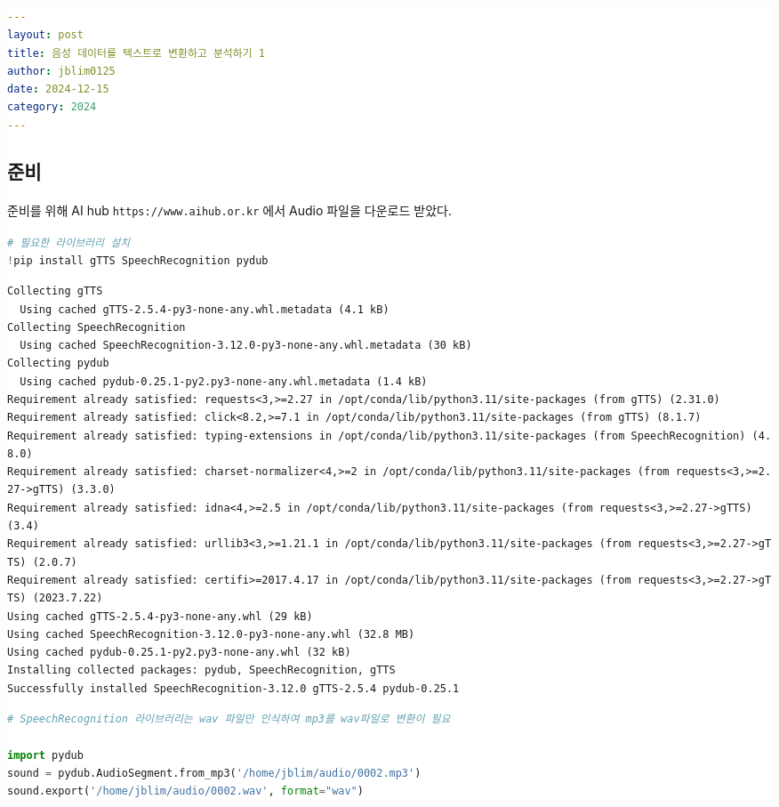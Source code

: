```yaml
---
layout: post
title: 음성 데이터를 텍스트로 변환하고 분석하기 1 
author: jblim0125
date: 2024-12-15
category: 2024
---
```


## 준비  

준비를 위해 AI hub `https://www.aihub.or.kr` 에서 Audio 파일을 다운로드 받았다.

```python
# 필요한 라이브러리 설치
!pip install gTTS SpeechRecognition pydub
```

    Collecting gTTS
      Using cached gTTS-2.5.4-py3-none-any.whl.metadata (4.1 kB)
    Collecting SpeechRecognition
      Using cached SpeechRecognition-3.12.0-py3-none-any.whl.metadata (30 kB)
    Collecting pydub
      Using cached pydub-0.25.1-py2.py3-none-any.whl.metadata (1.4 kB)
    Requirement already satisfied: requests<3,>=2.27 in /opt/conda/lib/python3.11/site-packages (from gTTS) (2.31.0)
    Requirement already satisfied: click<8.2,>=7.1 in /opt/conda/lib/python3.11/site-packages (from gTTS) (8.1.7)
    Requirement already satisfied: typing-extensions in /opt/conda/lib/python3.11/site-packages (from SpeechRecognition) (4.8.0)
    Requirement already satisfied: charset-normalizer<4,>=2 in /opt/conda/lib/python3.11/site-packages (from requests<3,>=2.27->gTTS) (3.3.0)
    Requirement already satisfied: idna<4,>=2.5 in /opt/conda/lib/python3.11/site-packages (from requests<3,>=2.27->gTTS) (3.4)
    Requirement already satisfied: urllib3<3,>=1.21.1 in /opt/conda/lib/python3.11/site-packages (from requests<3,>=2.27->gTTS) (2.0.7)
    Requirement already satisfied: certifi>=2017.4.17 in /opt/conda/lib/python3.11/site-packages (from requests<3,>=2.27->gTTS) (2023.7.22)
    Using cached gTTS-2.5.4-py3-none-any.whl (29 kB)
    Using cached SpeechRecognition-3.12.0-py3-none-any.whl (32.8 MB)
    Using cached pydub-0.25.1-py2.py3-none-any.whl (32 kB)
    Installing collected packages: pydub, SpeechRecognition, gTTS
    Successfully installed SpeechRecognition-3.12.0 gTTS-2.5.4 pydub-0.25.1


```python
# SpeechRecognition 라이브러리는 wav 파일만 인식하여 mp3를 wav파일로 변환이 필요

import pydub
sound = pydub.AudioSegment.from_mp3('/home/jblim/audio/0002.mp3')
sound.export('/home/jblim/audio/0002.wav', format="wav")
```
